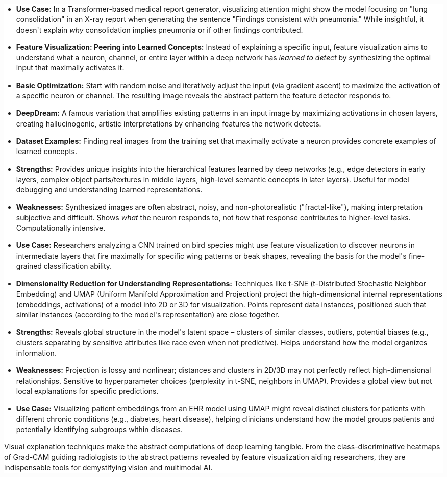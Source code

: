 *   **Use Case:** In a Transformer-based medical report generator, visualizing attention might show the model focusing on "lung consolidation" in an X-ray report when generating the sentence "Findings consistent with pneumonia." While insightful, it doesn't explain *why* consolidation implies pneumonia or if other findings contributed.

*   **Feature Visualization: Peering into Learned Concepts:** Instead of explaining a specific input, feature visualization aims to understand what a neuron, channel, or entire layer within a deep network has *learned to detect* by synthesizing the optimal input that maximally activates it.

*   **Basic Optimization:** Start with random noise and iteratively adjust the input (via gradient ascent) to maximize the activation of a specific neuron or channel. The resulting image reveals the abstract pattern the feature detector responds to.

*   **DeepDream:** A famous variation that amplifies existing patterns in an input image by maximizing activations in chosen layers, creating hallucinogenic, artistic interpretations by enhancing features the network detects.

*   **Dataset Examples:** Finding real images from the training set that maximally activate a neuron provides concrete examples of learned concepts.

*   **Strengths:** Provides unique insights into the hierarchical features learned by deep networks (e.g., edge detectors in early layers, complex object parts/textures in middle layers, high-level semantic concepts in later layers). Useful for model debugging and understanding learned representations.

*   **Weaknesses:** Synthesized images are often abstract, noisy, and non-photorealistic ("fractal-like"), making interpretation subjective and difficult. Shows *what* the neuron responds to, not *how* that response contributes to higher-level tasks. Computationally intensive.

*   **Use Case:** Researchers analyzing a CNN trained on bird species might use feature visualization to discover neurons in intermediate layers that fire maximally for specific wing patterns or beak shapes, revealing the basis for the model's fine-grained classification ability.

*   **Dimensionality Reduction for Understanding Representations:** Techniques like t-SNE (t-Distributed Stochastic Neighbor Embedding) and UMAP (Uniform Manifold Approximation and Projection) project the high-dimensional internal representations (embeddings, activations) of a model into 2D or 3D for visualization. Points represent data instances, positioned such that similar instances (according to the model's representation) are close together.

*   **Strengths:** Reveals global structure in the model's latent space – clusters of similar classes, outliers, potential biases (e.g., clusters separating by sensitive attributes like race even when not predictive). Helps understand how the model organizes information.

*   **Weaknesses:** Projection is lossy and nonlinear; distances and clusters in 2D/3D may not perfectly reflect high-dimensional relationships. Sensitive to hyperparameter choices (perplexity in t-SNE, neighbors in UMAP). Provides a global view but not local explanations for specific predictions.

*   **Use Case:** Visualizing patient embeddings from an EHR model using UMAP might reveal distinct clusters for patients with different chronic conditions (e.g., diabetes, heart disease), helping clinicians understand how the model groups patients and potentially identifying subgroups within diseases.

Visual explanation techniques make the abstract computations of deep learning tangible. From the class-discriminative heatmaps of Grad-CAM guiding radiologists to the abstract patterns revealed by feature visualization aiding researchers, they are indispensable tools for demystifying vision and multimodal AI.
